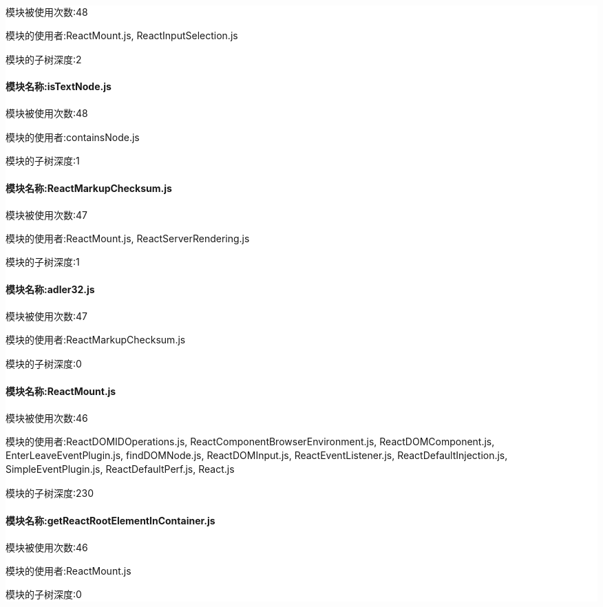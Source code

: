 模块被使用次数:48

模块的使用者:ReactMount.js, ReactInputSelection.js

模块的子树深度:2





#### 模块名称:isTextNode.js

模块被使用次数:48

模块的使用者:containsNode.js

模块的子树深度:1





#### 模块名称:ReactMarkupChecksum.js

模块被使用次数:47

模块的使用者:ReactMount.js, ReactServerRendering.js

模块的子树深度:1





#### 模块名称:adler32.js

模块被使用次数:47

模块的使用者:ReactMarkupChecksum.js

模块的子树深度:0





#### 模块名称:ReactMount.js

模块被使用次数:46

模块的使用者:ReactDOMIDOperations.js, ReactComponentBrowserEnvironment.js, ReactDOMComponent.js, EnterLeaveEventPlugin.js, findDOMNode.js, ReactDOMInput.js, ReactEventListener.js, ReactDefaultInjection.js, SimpleEventPlugin.js, ReactDefaultPerf.js, React.js

模块的子树深度:230





#### 模块名称:getReactRootElementInContainer.js

模块被使用次数:46

模块的使用者:ReactMount.js

模块的子树深度:0
